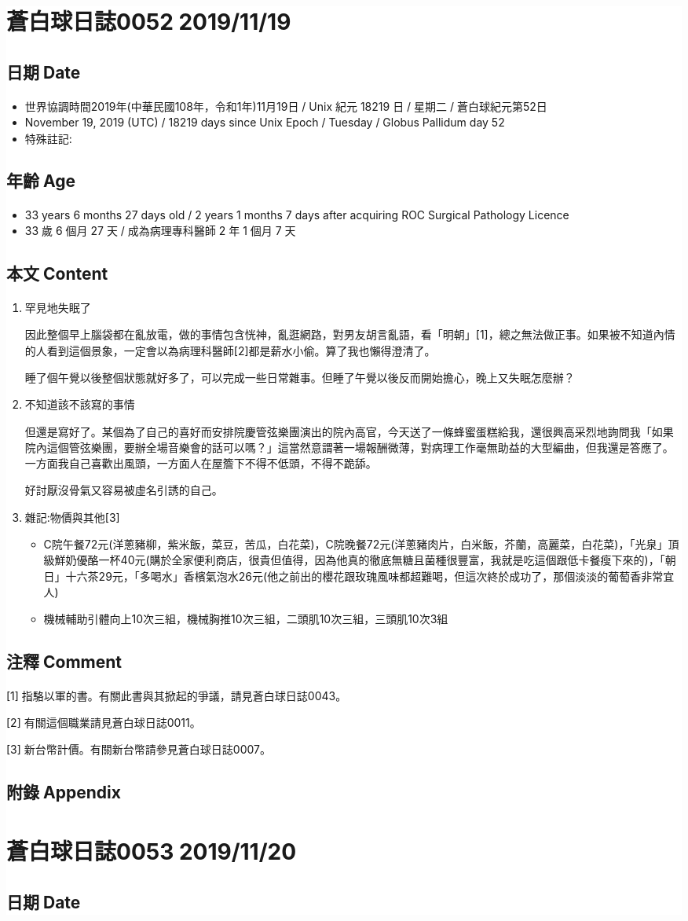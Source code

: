 

# 蒼白球日誌0052 2019/11/19 #

## 日期 Date ##

* 世界協調時間2019年(中華民國108年，令和1年)11月19日 / Unix 紀元 18219 日 / 星期二 / 蒼白球紀元第52日
* November 19, 2019 (UTC) / 18219 days since Unix Epoch / Tuesday / Globus Pallidum day 52
* 特殊註記:

## 年齡 Age ##

* 33 years 6 months 27 days old / 2 years 1 months 7 days after acquiring ROC Surgical Pathology Licence
* 33 歲 6 個月 27 天 / 成為病理專科醫師 2 年 1 個月 7 天

## 本文 Content ##

1. 罕見地失眠了

    因此整個早上腦袋都在亂放電，做的事情包含恍神，亂逛網路，對男友胡言亂語，看「明朝」[1]，總之無法做正事。如果被不知道內情的人看到這個景象，一定會以為病理科醫師[2]都是薪水小偷。算了我也懶得澄清了。

    睡了個午覺以後整個狀態就好多了，可以完成一些日常雜事。但睡了午覺以後反而開始擔心，晚上又失眠怎麼辦？

2. 不知道該不該寫的事情

    但還是寫好了。某個為了自己的喜好而安排院慶管弦樂團演出的院內高官，今天送了一條蜂蜜蛋糕給我，還很興高采烈地詢問我「如果院內這個管弦樂團，要辦全場音樂會的話可以嗎？」這當然意謂著一場報酬微薄，對病理工作毫無助益的大型編曲，但我還是答應了。一方面我自己喜歡出風頭，一方面人在屋簷下不得不低頭，不得不跪舔。

    好討厭沒骨氣又容易被虛名引誘的自己。

3. 雜記:物價與其他[3]

    * C院午餐72元(洋蔥豬柳，紫米飯，菜豆，苦瓜，白花菜)，C院晚餐72元(洋蔥豬肉片，白米飯，芥蘭，高麗菜，白花菜)，「光泉」頂級鮮奶優酪一杯40元(購於全家便利商店，很貴但值得，因為他真的徹底無糖且菌種很豐富，我就是吃這個跟低卡餐瘦下來的)，「朝日」十六茶29元，「多喝水」香檳氣泡水26元(他之前出的櫻花跟玫瑰風味都超難喝，但這次終於成功了，那個淡淡的葡萄香非常宜人)

    * 機械輔助引體向上10次三組，機械胸推10次三組，二頭肌10次三組，三頭肌10次3組

## 注釋 Comment ##

[1] 指駱以軍的書。有關此書與其掀起的爭議，請見蒼白球日誌0043。

[2] 有關這個職業請見蒼白球日誌0011。

[3] 新台幣計價。有關新台幣請參見蒼白球日誌0007。

## 附錄 Appendix ##


# 蒼白球日誌0053 2019/11/20 #

## 日期 Date ##


[_metadata_:encoding]: - "utf-8"
[_metadata_:fileformat]: - "markdown"
[_metadata_:MIME_type]: - "text/plain"
[_metadata_:markdown_version]: - "commonmark version 0.29"
[_metadata_:markdown_spec]: - "https://spec.commonmark.org/0.29/"